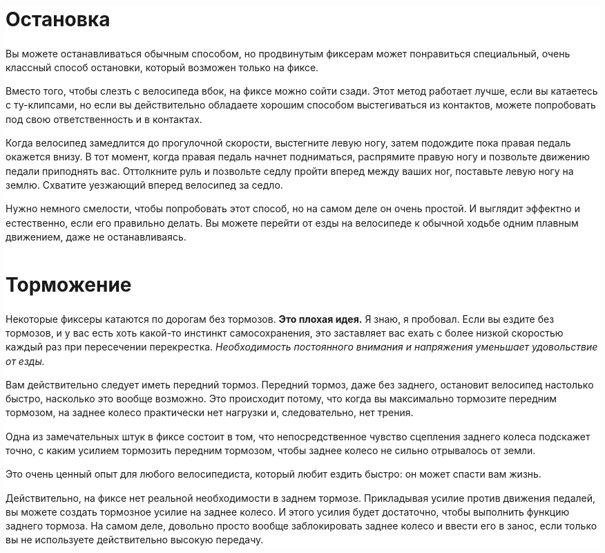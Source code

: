 # Остановка

Вы можете останавливаться обычным способом, но продвинутым фиксерам
может понравиться специальный, очень классный
способ остановки, который возможен только на фиксе.

Вместо того, чтобы слезть с велосипеда вбок, на фиксе можно сойти 
сзади. Этот метод работает лучше, если вы катаетесь с ту-клипсами,
но если вы действительно обладаете хорошим способом выстегиваться
из контактов, можете попробовать под свою ответственность и в контактах.

Когда велосипед замедлится до прогулочной скорости, выстегните левую ногу,
затем подождите пока правая педаль окажется внизу. В тот момент, когда
правая педаль начнет подниматься, распрямите правую ногу и позвольте
движению педали приподнять вас. Оттолкните руль и позвольте седлу пройти
вперед между ваших ног, поставьте левую ногу на землю. Схватите
уезжающий вперед велосипед за седло.

Нужно немного смелости, чтобы попробовать этот способ, но на самом деле
он очень простой. И выглядит эффектно и естественно, если его правильно делать.
Вы можете перейти от езды на велосипеде к обычной ходьбе одним плавным движением,
даже не останавливаясь.

# Торможение


Некоторые фиксеры катаются по дорогам без тормозов. __Это плохая
идея.__ Я знаю, я пробовал. Если вы ездите без тормозов, и у вас есть
хоть какой-то инстинкт самосохранения, это заставляет вас ехать с 
более низкой скоростью каждый раз при пересечении перекрестка. 
_Необходимость постоянного внимания и напряжения уменьшает 
удовольствие от езды._

Вам действительно следует иметь передний тормоз. Передний тормоз, даже
без заднего, остановит велосипед настолько быстро, насколько это вообще 
возможно. Это происходит потому, что когда вы максимально тормозите передним
тормозом, на заднее колесо практически нет нагрузки и, следовательно, нет трения.

Одна из замечательных штук в фиксе состоит в том, что непосредственное
чувство сцепления заднего колеса подскажет точно, с каким усилием
тормозить передним тормозом, чтобы заднее колесо не сильно отрывалось
от земли.

Это очень ценный опыт для любого велосипедиста, который любит ездить
быстро: он может спасти вам жизнь.

Действительно, на фиксе нет реальной необходимости в заднем тормозе.
Прикладывая усилие против движения педалей, вы можете создать
тормозное усилие на заднее колесо. И этого усилия будет
достаточно, чтобы выполнить функцию заднего тормоза. На самом деле,
довольно просто вообще заблокировать заднее колесо и ввести его
в занос, если только вы не используете действительно высокую
передачу.
